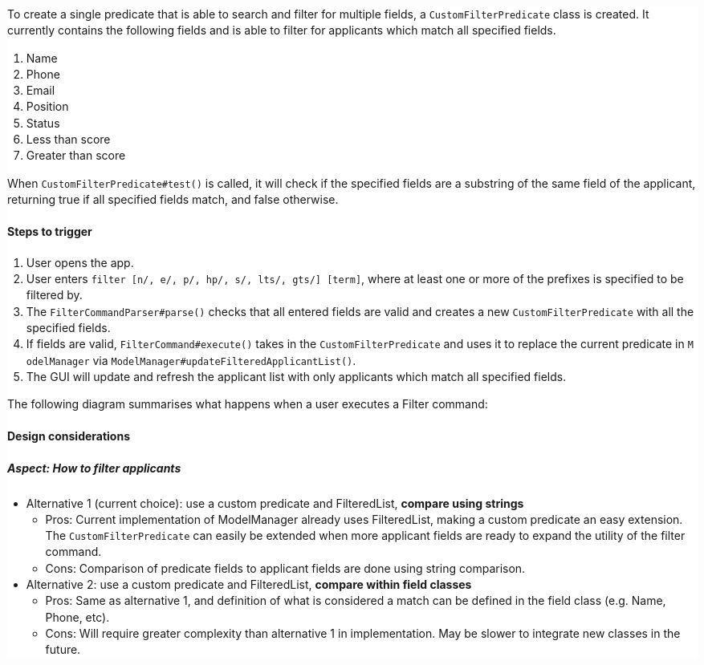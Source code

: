 To create a single predicate that is able to search and filter for multiple fields, a `CustomFilterPredicate` class is
created. It currently contains the following fields and is able to filter for applicants which match all specified
fields.

1. Name
2. Phone
3. Email
4. Position
5. Status
6. Less than score
7. Greater than score

When `CustomFilterPredicate#test()` is called, it will check if the specified fields are a substring of the same field
of
the applicant, returning true if all specified fields match, and false otherwise.

#### Steps to trigger

1. User opens the app.
2. User enters `filter [n/, e/, p/, hp/, s/, lts/, gts/] [term]`, where at least one or more of the prefixes is
   specified to
   be filtered by.
3. The `FilterCommandParser#parse()` checks that all entered fields are valid and creates a new `CustomFilterPredicate`
   with all the specified fields.
4. If fields are valid, `FilterCommand#execute()` takes in the `CustomFilterPredicate` and uses it to replace the
   current predicate in `ModelManager` via `ModelManager#updateFilteredApplicantList()`.
5. The GUI will update and refresh the applicant list with only applicants which match all specified fields.

The following diagram summarises what happens when a user executes a Filter command:

<puml src="diagrams/FilterCommandActivityDiagram.puml" alt="FilterCommandActivityDiagram" />

#### Design considerations

##### Aspect: How to filter applicants

- Alternative 1 (current choice): use a custom predicate and FilteredList, **compare using strings**
    - Pros: Current implementation of ModelManager already uses FilteredList, making a custom predicate an easy
      extension.
      The `CustomFilterPredicate` can easily be extended when more applicant fields are ready to expand the utility of
      the
      filter command.
    - Cons: Comparison of predicate fields to applicant fields are done using string comparison.
- Alternative 2: use a custom predicate and FilteredList, **compare within field classes**
    - Pros: Same as alternative 1, and definition of what is considered a match can be defined in the field class (e.g.
      Name, Phone, etc).
    - Cons: Will require greater complexity than alternative 1 in implementation. May be slower to integrate new classes
      in the future.
